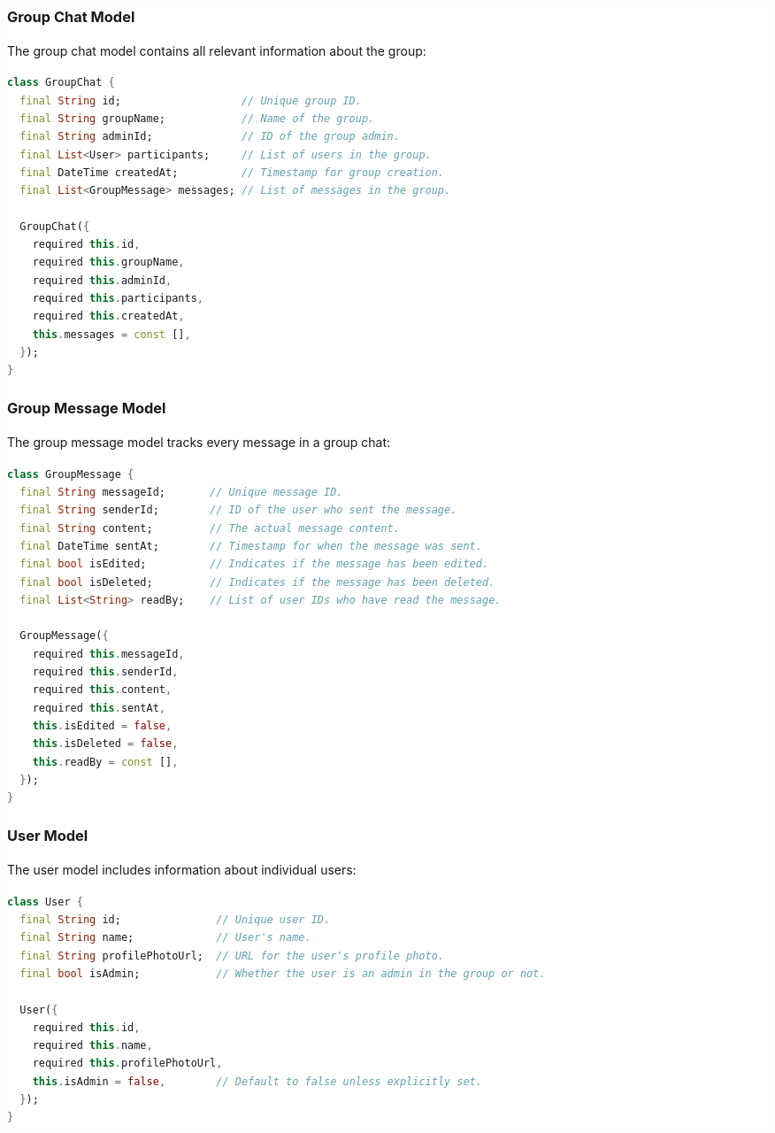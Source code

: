 ### **Group Chat Model**
The group chat model contains all relevant information about the group:
```dart
class GroupChat {
  final String id;                   // Unique group ID.
  final String groupName;            // Name of the group.
  final String adminId;              // ID of the group admin.
  final List<User> participants;     // List of users in the group.
  final DateTime createdAt;          // Timestamp for group creation.
  final List<GroupMessage> messages; // List of messages in the group.

  GroupChat({
    required this.id,
    required this.groupName,
    required this.adminId,
    required this.participants,
    required this.createdAt,
    this.messages = const [],
  });
}
```

### **Group Message Model**
The group message model tracks every message in a group chat:
```dart
class GroupMessage {
  final String messageId;       // Unique message ID.
  final String senderId;        // ID of the user who sent the message.
  final String content;         // The actual message content.
  final DateTime sentAt;        // Timestamp for when the message was sent.
  final bool isEdited;          // Indicates if the message has been edited.
  final bool isDeleted;         // Indicates if the message has been deleted.
  final List<String> readBy;    // List of user IDs who have read the message.

  GroupMessage({
    required this.messageId,
    required this.senderId,
    required this.content,
    required this.sentAt,
    this.isEdited = false,
    this.isDeleted = false,
    this.readBy = const [],
  });
}
```

### **User Model**
The user model includes information about individual users:
```dart
class User {
  final String id;               // Unique user ID.
  final String name;             // User's name.
  final String profilePhotoUrl;  // URL for the user's profile photo.
  final bool isAdmin;            // Whether the user is an admin in the group or not.

  User({
    required this.id,
    required this.name,
    required this.profilePhotoUrl,
    this.isAdmin = false,        // Default to false unless explicitly set.
  });
}
```
